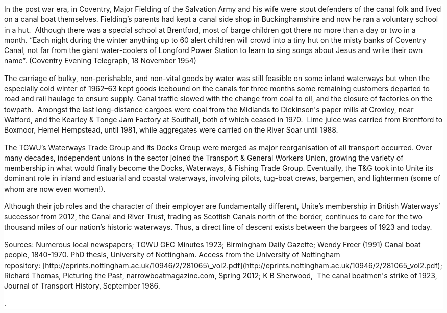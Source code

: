 In the post war era, in Coventry, Major Fielding of the Salvation Army and his wife were stout defenders of the canal folk and lived on a canal boat themselves. Fielding’s parents had kept a canal side shop in Buckinghamshire and now he ran a voluntary school in a hut.  Although there was a special school at Brentford, most of barge children got there no more than a day or two in a month. “Each night during the winter anything up to 60 alert children will crowd into a tiny hut on the misty banks of Coventry Canal, not far from the giant water-coolers of Longford Power Station to learn to sing songs about Jesus and write their own name”. (Coventry Evening Telegraph, 18 November 1954)

The carriage of bulky, non-perishable, and non-vital goods by water was still feasible on some inland waterways but when the especially cold winter of 1962–63 kept goods icebound on the canals for three months some remaining customers departed to road and rail haulage to ensure supply. Canal traffic slowed with the change from coal to oil, and the closure of factories on the towpath.  Amongst the last long-distance cargoes were coal from the Midlands to Dickinson's paper mills at Croxley, near Watford, and the Kearley & Tonge Jam Factory at Southall, both of which ceased in 1970.  Lime juice was carried from Brentford to Boxmoor, Hemel Hempstead, until 1981, while aggregates were carried on the River Soar until 1988.

The TGWU’s Waterways Trade Group and its Docks Group were merged as major reorganisation of all transport occurred. Over many decades, independent unions in the sector joined the Transport & General Workers Union, growing the variety of membership in what would finally become the Docks, Waterways, & Fishing Trade Group. Eventually, the T&G took into Unite its dominant role in inland and estuarial and coastal waterways, involving pilots, tug-boat crews, bargemen, and lightermen (some of whom are now even women!). 

Although their job roles and the character of their employer are fundamentally different, Unite’s membership in British Waterways’ successor from 2012, the Canal and River Trust, trading as Scottish Canals north of the border, continues to care for the two thousand miles of our nation’s historic waterways. Thus, a direct line of descent exists between the bargees of 1923 and today.  

Sources: Numerous local newspapers; TGWU GEC Minutes 1923; Birmingham Daily Gazette; Wendy Freer (1991) Canal boat people, 1840-1970. PhD thesis, University of Nottingham. Access from the University of Nottingham repository: [http://eprints.nottingham.ac.uk/10946/2/281065\_vol2.pdf](http://eprints.nottingham.ac.uk/10946/2/281065_vol2.pdf); Richard Thomas, Picturing the Past, narrowboatmagazine.com, Spring 2012; K B Sherwood,  The canal boatmen's strike of 1923, Journal of Transport History, September 1986.

.
